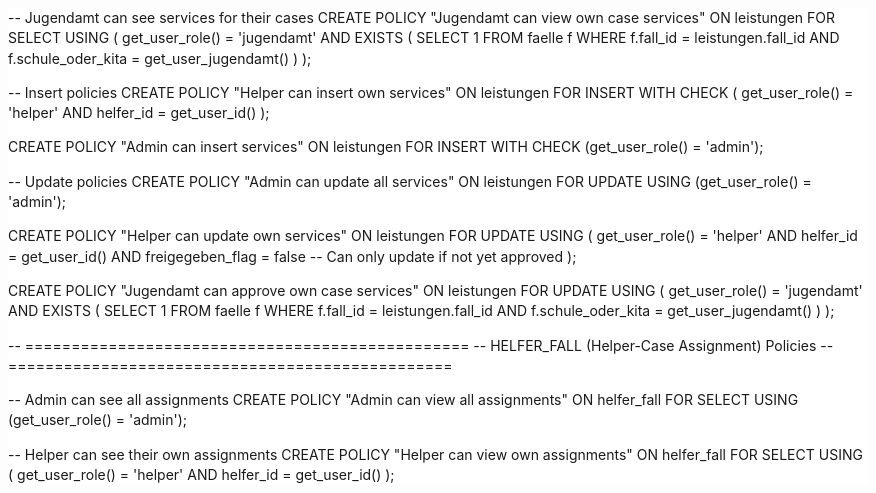 -- Jugendamt can see services for their cases
CREATE POLICY "Jugendamt can view own case services" ON leistungen
  FOR SELECT USING (
    get_user_role() = 'jugendamt' AND 
    EXISTS (
      SELECT 1 FROM faelle f
      WHERE f.fall_id = leistungen.fall_id 
      AND f.schule_oder_kita = get_user_jugendamt()
    )
  );

-- Insert policies
CREATE POLICY "Helper can insert own services" ON leistungen
  FOR INSERT WITH CHECK (
    get_user_role() = 'helper' AND 
    helfer_id = get_user_id()
  );

CREATE POLICY "Admin can insert services" ON leistungen
  FOR INSERT WITH CHECK (get_user_role() = 'admin');

-- Update policies
CREATE POLICY "Admin can update all services" ON leistungen
  FOR UPDATE USING (get_user_role() = 'admin');

CREATE POLICY "Helper can update own services" ON leistungen
  FOR UPDATE USING (
    get_user_role() = 'helper' AND 
    helfer_id = get_user_id() AND
    freigegeben_flag = false -- Can only update if not yet approved
  );

CREATE POLICY "Jugendamt can approve own case services" ON leistungen
  FOR UPDATE USING (
    get_user_role() = 'jugendamt' AND 
    EXISTS (
      SELECT 1 FROM faelle f
      WHERE f.fall_id = leistungen.fall_id 
      AND f.schule_oder_kita = get_user_jugendamt()
    )
  );

-- ================================================
-- HELFER_FALL (Helper-Case Assignment) Policies
-- ================================================

-- Admin can see all assignments
CREATE POLICY "Admin can view all assignments" ON helfer_fall
  FOR SELECT USING (get_user_role() = 'admin');

-- Helper can see their own assignments
CREATE POLICY "Helper can view own assignments" ON helfer_fall
  FOR SELECT USING (
    get_user_role() = 'helper' AND 
    helfer_id = get_user_id()
  );
